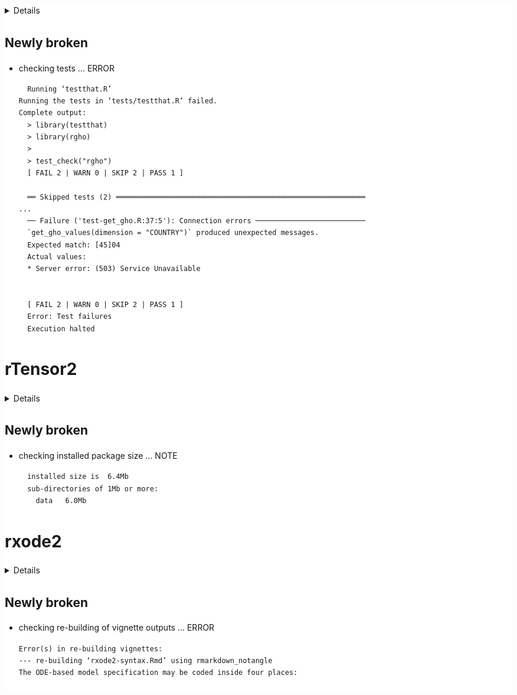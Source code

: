 <details></details>

## Newly broken

*   checking tests ... ERROR
    ```
      Running ‘testthat.R’
    Running the tests in ‘tests/testthat.R’ failed.
    Complete output:
      > library(testthat)
      > library(rgho)
      > 
      > test_check("rgho")
      [ FAIL 2 | WARN 0 | SKIP 2 | PASS 1 ]
      
      ══ Skipped tests (2) ═══════════════════════════════════════════════════════════
    ...
      ── Failure ('test-get_gho.R:37:5'): Connection errors ──────────────────────────
      `get_gho_values(dimension = "COUNTRY")` produced unexpected messages.
      Expected match: [45]04
      Actual values:
      * Server error: (503) Service Unavailable
      
      
      [ FAIL 2 | WARN 0 | SKIP 2 | PASS 1 ]
      Error: Test failures
      Execution halted
    ```

# rTensor2

<details></details>

## Newly broken

*   checking installed package size ... NOTE
    ```
      installed size is  6.4Mb
      sub-directories of 1Mb or more:
        data   6.0Mb
    ```

# rxode2

<details></details>

## Newly broken

*   checking re-building of vignette outputs ... ERROR
    ```
    Error(s) in re-building vignettes:
    --- re-building ‘rxode2-syntax.Rmd’ using rmarkdown_notangle
    The ODE-based model specification may be coded inside four places: 
    